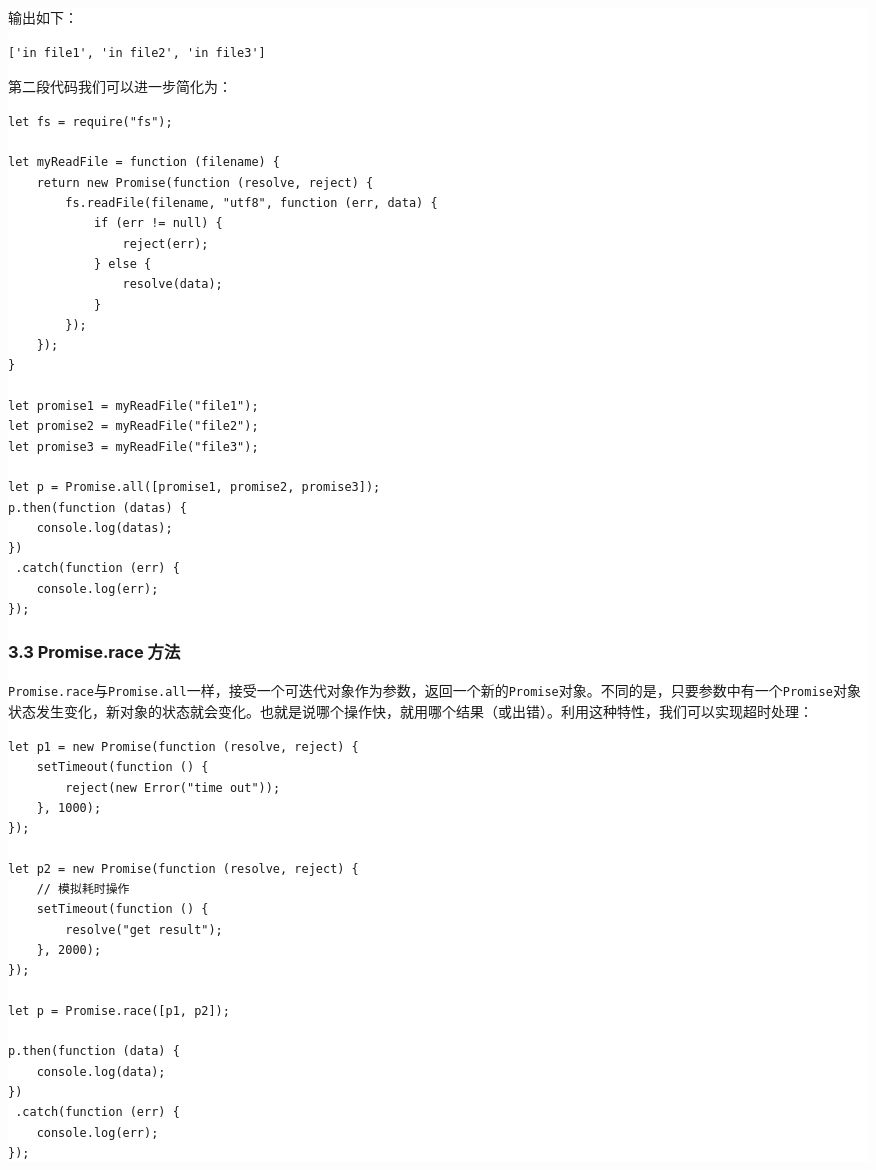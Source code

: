 输出如下：
```
['in file1', 'in file2', 'in file3']
```

第二段代码我们可以进一步简化为：
```
let fs = require("fs");

let myReadFile = function (filename) {
    return new Promise(function (resolve, reject) {
        fs.readFile(filename, "utf8", function (err, data) {
            if (err != null) {
                reject(err);
            } else {
                resolve(data);
            }
        });
    });
}

let promise1 = myReadFile("file1");
let promise2 = myReadFile("file2");
let promise3 = myReadFile("file3");

let p = Promise.all([promise1, promise2, promise3]);
p.then(function (datas) {
    console.log(datas);
})
 .catch(function (err) {
    console.log(err);
});
```

### <span id="Promise.race">3.3 Promise.race 方法</span>

`Promise.race`与`Promise.all`一样，接受一个可迭代对象作为参数，返回一个新的`Promise`对象。不同的是，只要参数中有一个`Promise`对象状态发生变化，新对象的状态就会变化。也就是说哪个操作快，就用哪个结果（或出错）。利用这种特性，我们可以实现超时处理：

```
let p1 = new Promise(function (resolve, reject) {
    setTimeout(function () {
        reject(new Error("time out"));
    }, 1000);
});

let p2 = new Promise(function (resolve, reject) {
    // 模拟耗时操作
    setTimeout(function () {
        resolve("get result");
    }, 2000);
});

let p = Promise.race([p1, p2]);

p.then(function (data) {
    console.log(data);
})
 .catch(function (err) {
    console.log(err);
});
```


[1]: https://github.com/kriskowal/q
[2]: https://github.com/petkaantonov/bluebird
[3]: https://github.com/tildeio/rsvp.js/
[4]: https://promisesaplus.com/
[5]: https://developers.google.com/web/fundamentals/primers/promises
[6]: https://jakearchibald.com/2015/tasks-microtasks-queues-and-schedules/
[7]: https://medium.com/@pyrolistical/how-to-get-out-of-promise-hell-8c20e0ab0513#.2an1he6vf
[8]: https://www.sitepoint.com/overview-javascript-promises/
[9]: https://www.datchley.name/es6-promises/
[10]: http://es6.ruanyifeng.com/#docs/promise
